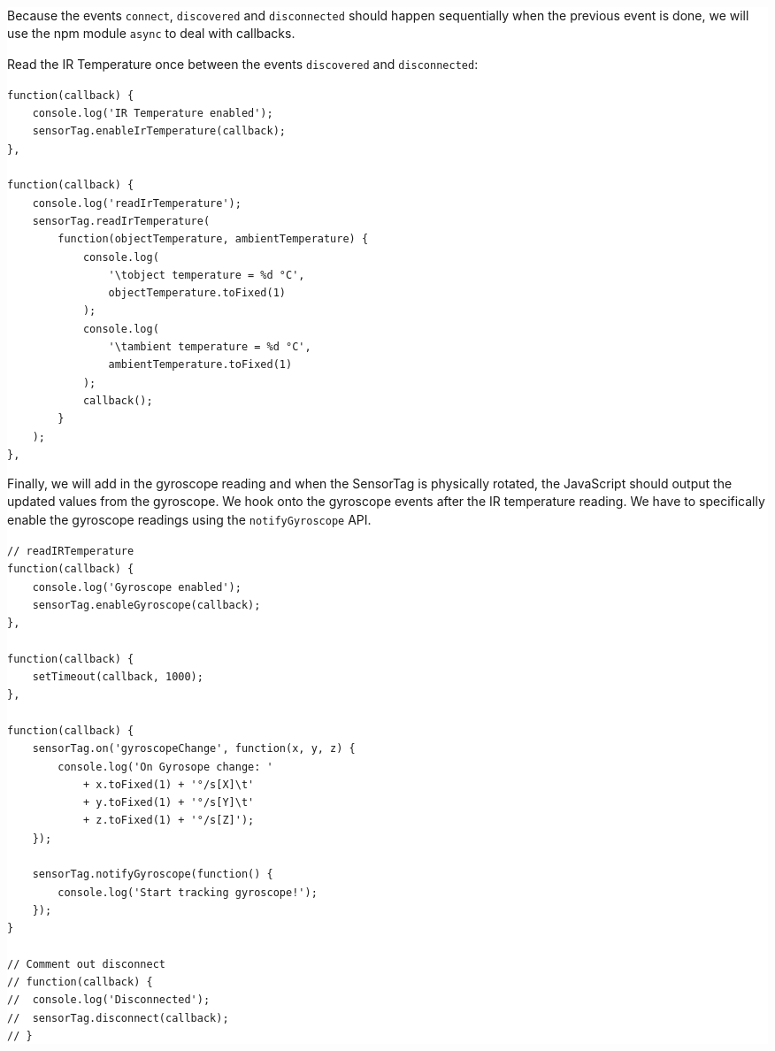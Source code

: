 Because the events `connect`, `discovered` and `disconnected` should happen sequentially when the previous event is done, we will use the npm module `async` to deal with callbacks.

Read the IR Temperature once between the events `discovered` and `disconnected`:

```
function(callback) {
    console.log('IR Temperature enabled');
    sensorTag.enableIrTemperature(callback);
},

function(callback) {
    console.log('readIrTemperature');
    sensorTag.readIrTemperature(
        function(objectTemperature, ambientTemperature) {
            console.log(
                '\tobject temperature = %d °C',
                objectTemperature.toFixed(1)
            );
            console.log(
                '\tambient temperature = %d °C',
                ambientTemperature.toFixed(1)
            );
            callback();
        }
    );
},
```

Finally, we will add in the gyroscope reading and when the SensorTag is physically rotated, the JavaScript should output the updated values from the gyroscope. We hook onto the gyroscope events after the IR temperature reading. We have to specifically enable the gyroscope readings using the `notifyGyroscope` API.

```
// readIRTemperature
function(callback) {
    console.log('Gyroscope enabled');
    sensorTag.enableGyroscope(callback);
},

function(callback) {
    setTimeout(callback, 1000);
},

function(callback) {
    sensorTag.on('gyroscopeChange', function(x, y, z) {
        console.log('On Gyrosope change: '
            + x.toFixed(1) + '°/s[X]\t'
            + y.toFixed(1) + '°/s[Y]\t'
            + z.toFixed(1) + '°/s[Z]');
    });

    sensorTag.notifyGyroscope(function() {
        console.log('Start tracking gyroscope!');
    });
}

// Comment out disconnect
// function(callback) {
//  console.log('Disconnected');
//  sensorTag.disconnect(callback);
// }
```
